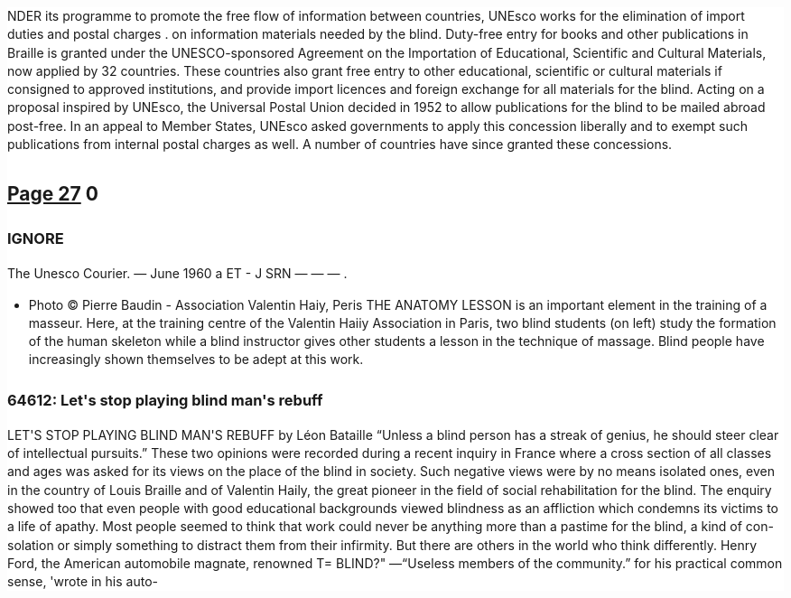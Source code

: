 NDER its programme to promote the free flow of 
information between countries, UNEsco works for 
the elimination of import duties and postal charges . 
on information materials needed by the blind. 
Duty-free entry for books and other publications in 
Braille is granted under the UNESCO-sponsored Agreement 
on the Importation of Educational, Scientific and Cultural 
Materials, now applied by 32 countries. These countries 
also grant free entry to other educational, scientific or 
cultural materials if consigned to approved institutions, 
and provide import licences and foreign exchange for 
all materials for the blind. 
Acting on a proposal inspired by UNEsco, the Universal 
Postal Union decided in 1952 to allow publications for 
the blind to be mailed abroad post-free. In an appeal 
to Member States, UNEsco asked governments to apply 
this concession liberally and to exempt such publications 
from internal postal charges as well. A number of 
countries have since granted these concessions.     

## [Page 27](064690engo.pdf#page=27) 0

### IGNORE

  
The Unesco Courier. — June 1960 
a ET - J 
SRN 
—
—
—
.
 
+ Photo © Pierre Baudin - Association Valentin Haiy, Peris 
THE ANATOMY LESSON is an important element in the training of a masseur. Here, at the training centre of the Valentin Haiiy 
Association in Paris, two blind students (on left) study the formation of the human skeleton while a blind instructor gives other 
students a lesson in the technique of massage. Blind people have increasingly shown themselves to be adept at this work. 


### 64612: Let's stop playing blind man's rebuff

LET'S STOP PLAYING 
BLIND MAN'S REBUFF 
by Léon Bataille 
“Unless a blind person has a streak of genius, he 
should steer clear of intellectual pursuits.” These 
two opinions were recorded during a recent inquiry in 
France where a cross section of all classes and ages was 
asked for its views on the place of the blind in society. 
Such negative views were by no means isolated ones, 
even in the country of Louis Braille and of Valentin Haily, 
the great pioneer in the field of social rehabilitation for 
the blind. The enquiry showed too that even people with 
good educational backgrounds viewed blindness as an 
affliction which condemns its victims to a life of apathy. 
Most people seemed to think that work could never be 
anything more than a pastime for the blind, a kind of con- 
solation or simply something to distract them from their 
infirmity. 
But there are others in the world who think differently. 
Henry Ford, the American automobile magnate, renowned 
T= BLIND?" —“Useless members of the community.” for his practical common sense, 'wrote in his auto- 